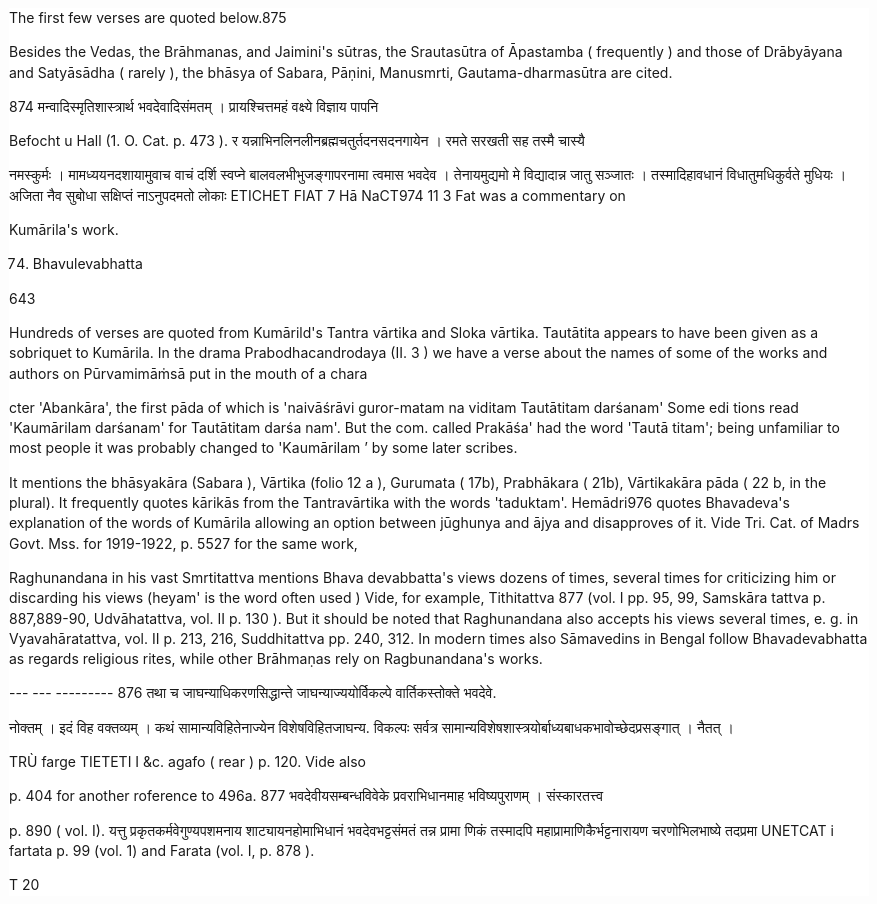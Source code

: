 The first few verses are quoted below.875 

Besides the Vedas, the Brāhmanas, and Jaimini's sūtras, the Srautasūtra of Āpastamba ( frequently ) and those of Drābyāyana and Satyāsādha ( rarely ), the bhāsya of Sabara, Pāṇini, Manusmrti, Gautama-dharmasūtra are cited. 

874 मन्वादिस्मृतिशास्त्रार्थ भवदेवादिसंमतम् । प्रायश्चित्तमहं वक्ष्ये विज्ञाय पापनि 

Befocht u Hall (1. O. Cat. p. 473 ). र यन्नाभिनलिनलीनब्रह्मचतुर्तदनसदनगायेन । रमते सरखती सह तस्मै चास्यै 

नमस्कुर्मः । मामध्ययनदशायामुवाच वाचं दर्शि स्वप्ने बालवलभीभुजङ्गापरनामा त्वमास भवदेव । तेनायमुद्यमो मे विद्यादान्न जातु सञ्जातः । तस्मादिहावधानं विधातुमधिकुर्वते मुधियः । अजिता नैव सुबोधा सक्षिप्तं नाऽनुपदमतो लोकाः ETICHET FIAT 7 Hā NaCT974 11 3 Fat was a commentary on 

Kumārila's work. 

74. Bhavulevabhatta 

643 

Hundreds of verses are quoted from Kumārild's Tantra vārtika and Sloka vārtika. Tautātita appears to have been given as a sobriquet to Kumārila. In the drama Prabodhacandrodaya (II. 3 ) we have a verse about the names of some of the works and authors on Pūrvamimāṁsā put in the mouth of a chara 

cter 'Abankāra', the first pāda of which is 'naivāśrāvi guror-matam na viditam Tautātitam darśanam' Some edi tions read 'Kaumārilam darśanam' for Tautātitam darśa nam'. But the com. called Prakāśa' had the word 'Tautā titam'; being unfamiliar to most people it was probably changed to 'Kaumārilam ’ by some later scribes. 

It mentions the bhāsyakāra (Sabara ), Vārtika (folio 12 a ), Gurumata ( 17b), Prabhākara ( 21b), Vārtikakāra pāda ( 22 b, in the plural). It frequently quotes kārikās from the Tantravārtika with the words 'taduktam'. Hemādri976 quotes Bhavadeva's explanation of the words of Kumārila allowing an option between jūghunya and ājya and disapproves of it. Vide Tri. Cat. of Madrs Govt. Mss. for 1919-1922, p. 5527 for the same work, 

Raghunandana in his vast Smrtitattva mentions Bhava devabbatta's views dozens of times, several times for criticizing him or discarding his views (heyam' is the word often used ) Vide, for example, Tithitattva 877 (vol. I pp. 95, 99, Samskāra tattva p. 887,889-90, Udvāhatattva, vol. II p. 130 ). But it should be noted that Raghunandana also accepts his views several times, e. g. in Vyavahāratattva, vol. II p. 213, 216, Suddhitattva pp. 240, 312. In modern times also Sāmavedins in Bengal follow Bhavadevabhatta as regards religious rites, while other Brāhmaṇas rely on Ragbunandana's works. 

 --- --- --------- 876 तथा च जाघन्याधिकरणसिद्धान्ते जाघन्याज्ययोर्विकल्पे वार्तिकस्तोक्ते भवदेवे. 

नोक्तम् । इदं विह वक्तव्यम् । कथं सामान्यविहितेनाज्येन विशेषविहितजाघन्य. विकल्पः सर्वत्र सामान्यविशेषशास्त्रयोर्बाध्यबाधकभावोच्छेदप्रसङ्गात् । नैतत् । 

TRÙ farge TIETETI I &c. agafo ( rear ) p. 120. Vide also 

p. 404 for another roference to 496a. 877 भवदेवीयसम्बन्धविवेके प्रवराभिधानमाह भविष्यपुराणम् । संस्कारतत्त्व 

p. 890 ( vol. I). यत्तु प्रकृतकर्मवेगुण्यपशमनाय शाट्यायनहोमाभिधानं भवदेवभट्टसंमतं तन्न प्रामा णिकं तस्मादपि महाप्रामाणिकैर्भट्टनारायण चरणोभिलभाष्ये तदप्रमा UNETCAT i fartata p. 99 (vol. 1) and Farata (vol. I, p. 878 ). 

T 20 
